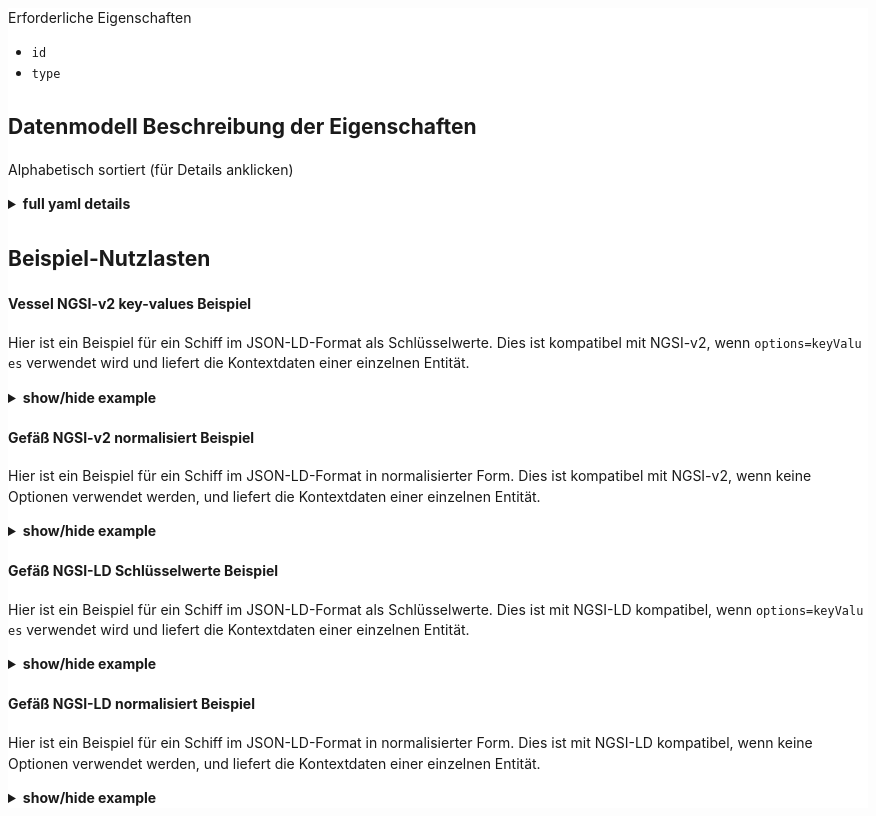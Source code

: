   

  

Erforderliche Eigenschaften  
- `id`  
- `type`  

  

  

  

  

## Datenmodell Beschreibung der Eigenschaften  

Alphabetisch sortiert (für Details anklicken)  

  

  
<details><summary><strong>full yaml details</strong></summary></details>    

  

  

  

  

## Beispiel-Nutzlasten  

#### Vessel NGSI-v2 key-values Beispiel  

Hier ist ein Beispiel für ein Schiff im JSON-LD-Format als Schlüsselwerte. Dies ist kompatibel mit NGSI-v2, wenn `options=keyValues` verwendet wird und liefert die Kontextdaten einer einzelnen Entität.  
<details><summary><strong>show/hide example</strong></summary></details>  

#### Gefäß NGSI-v2 normalisiert Beispiel  

Hier ist ein Beispiel für ein Schiff im JSON-LD-Format in normalisierter Form. Dies ist kompatibel mit NGSI-v2, wenn keine Optionen verwendet werden, und liefert die Kontextdaten einer einzelnen Entität.  
<details><summary><strong>show/hide example</strong></summary></details>  

#### Gefäß NGSI-LD Schlüsselwerte Beispiel  

Hier ist ein Beispiel für ein Schiff im JSON-LD-Format als Schlüsselwerte. Dies ist mit NGSI-LD kompatibel, wenn `options=keyValues` verwendet wird und liefert die Kontextdaten einer einzelnen Entität.  
<details><summary><strong>show/hide example</strong></summary></details>  

#### Gefäß NGSI-LD normalisiert Beispiel  

Hier ist ein Beispiel für ein Schiff im JSON-LD-Format in normalisierter Form. Dies ist mit NGSI-LD kompatibel, wenn keine Optionen verwendet werden, und liefert die Kontextdaten einer einzelnen Entität.  
<details><summary><strong>show/hide example</strong></summary></details>
  